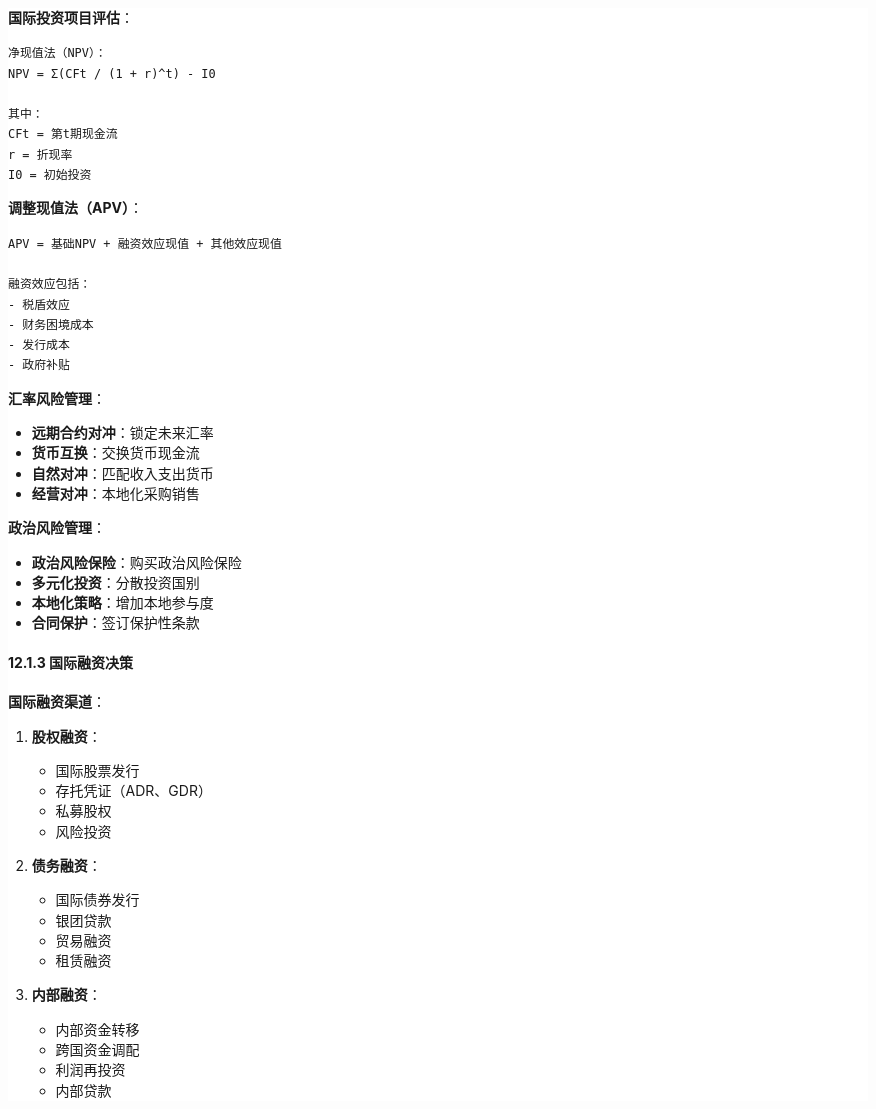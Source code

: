 **国际投资项目评估**：
```
净现值法（NPV）：
NPV = Σ(CFt / (1 + r)^t) - I0

其中：
CFt = 第t期现金流
r = 折现率
I0 = 初始投资
```

**调整现值法（APV）**：
```
APV = 基础NPV + 融资效应现值 + 其他效应现值

融资效应包括：
- 税盾效应
- 财务困境成本
- 发行成本
- 政府补贴
```

**汇率风险管理**：
- **远期合约对冲**：锁定未来汇率
- **货币互换**：交换货币现金流
- **自然对冲**：匹配收入支出货币
- **经营对冲**：本地化采购销售

**政治风险管理**：
- **政治风险保险**：购买政治风险保险
- **多元化投资**：分散投资国别
- **本地化策略**：增加本地参与度
- **合同保护**：签订保护性条款

#### 12.1.3 国际融资决策

**国际融资渠道**：
1. **股权融资**：
   - 国际股票发行
   - 存托凭证（ADR、GDR）
   - 私募股权
   - 风险投资

2. **债务融资**：
   - 国际债券发行
   - 银团贷款
   - 贸易融资
   - 租赁融资

3. **内部融资**：
   - 内部资金转移
   - 跨国资金调配
   - 利润再投资
   - 内部贷款

